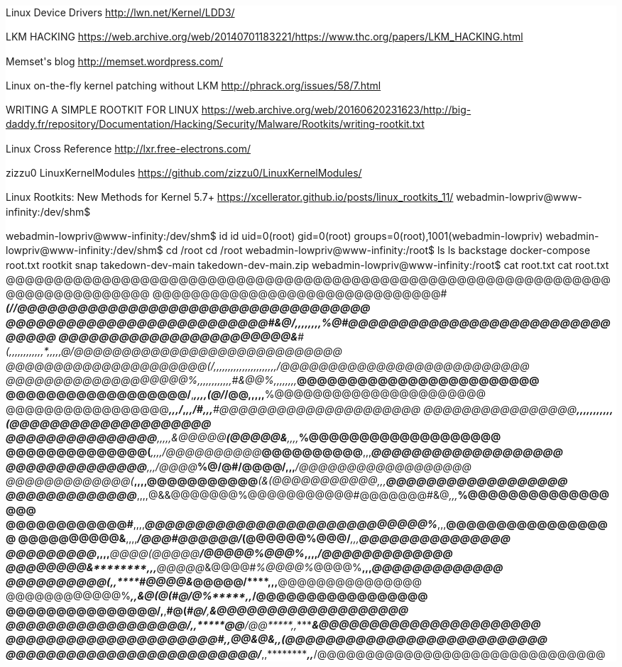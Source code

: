 Linux Device Drivers
http://lwn.net/Kernel/LDD3/

LKM HACKING
https://web.archive.org/web/20140701183221/https://www.thc.org/papers/LKM_HACKING.html

Memset's blog
http://memset.wordpress.com/

Linux on-the-fly kernel patching without LKM
http://phrack.org/issues/58/7.html

WRITING A SIMPLE ROOTKIT FOR LINUX
https://web.archive.org/web/20160620231623/http://big-daddy.fr/repository/Documentation/Hacking/Security/Malware/Rootkits/writing-rootkit.txt

Linux Cross Reference
http://lxr.free-electrons.com/

zizzu0 LinuxKernelModules
https://github.com/zizzu0/LinuxKernelModules/

Linux Rootkits: New Methods for Kernel 5.7+
https://xcellerator.github.io/posts/linux_rootkits_11/
webadmin-lowpriv@www-infinity:/dev/shm$ 



webadmin-lowpriv@www-infinity:/dev/shm$ id
id
uid=0(root) gid=0(root) groups=0(root),1001(webadmin-lowpriv)
webadmin-lowpriv@www-infinity:/dev/shm$ cd /root
cd /root
webadmin-lowpriv@www-infinity:/root$ ls
ls
backstage
docker-compose
root.txt
rootkit
snap
takedown-dev-main
takedown-dev-main.zip
webadmin-lowpriv@www-infinity:/root$ cat root.txt
cat root.txt
@@@@@@@@@@@@@@@@@@@@@@@@@@@@@@@@@@@@@@@@@@@@@@@@@@@@@@@@@@@@@@@@@@@@@@@@@@@@@@
@@@@@@@@@@@@@@@@@@@@@@@@@@@@@@#*****(/****/@@@@@@@@@@@@@@@@@@@@@@@@@@@@@@@@@@@
@@@@@@@@@@@@@@@@@@@@@@@@@@#***&@/,,,,,,,,%@#***@@@@@@@@@@@@@@@@@@@@@@@@@@@@@@@
@@@@@@@@@@@@@@@@@@@@@@@&**#(,,,,,,,,,,,,*,,,,,@**/@@@@@@@@@@@@@@@@@@@@@@@@@@@@
@@@@@@@@@@@@@@@@@@@@@(**/,,,,,,,,,,,,,,,,,,**,,,,/**@@@@@@@@@@@@@@@@@@@@@@@@@@
@@@@@@@@@@@@@@@@@@@%**,,,,,,,,,,,,#&@@%*,,,,,,***,,***@@@@@@@@@@@@@@@@@@@@@@@@
@@@@@@@@@@@@@@@@@@/**,***,,,,(@/*********/@@,,,,****,**%@@@@@@@@@@@@@@@@@@@@@@
@@@@@@@@@@@@@@@@@*******,,,/*,*************,,/#,,,******#@@@@@@@@@@@@@@@@@@@@@
@@@@@@@@@@@@@@@@******,,,,,,******************,,,,,******(@@@@@@@@@@@@@@@@@@@@
@@@@@@@@@@@@@@@******,,,,,**&@@@@@****(@@@@@&***,,,,******%@@@@@@@@@@@@@@@@@@@
@@@@@@@@@@@@@@(*****,,,,/@@@@@@@@@@***@@@@@@@@@@**,,,******@@@@@@@@@@@@@@@@@@@
@@@@@@@@@@@@@@*****,,,/@@@@*****%@****/@#****/@@@@/,,,*****/@@@@@@@@@@@@@@@@@@
@@@@@@@@@@@@@(***,,,,@@@@@@@@@@@***(&(***@@@@@@@@@@@*,,,****@@@@@@@@@@@@@@@@@@
@@@@@@@@@@@@@***,,,,@&&@@@@@@@%@@@@@@@@@@@#@@@@@@@#&@*,,,***%@@@@@@@@@@@@@@@@@
@@@@@@@@@@@@#**,,,,***@@@@@@@@@@@@@@@@@@@@@@@@@@@@%***,,,****@@@@@@@@@@@@@@@@@
@@@@@@@@@@&****,,,,***/@@@#@@@@@@/*****(@@@@@@%@@@/***,,,******@@@@@@@@@@@@@@@
@@@@@@@@@*******,,,,***@@@@(@@@@@******/@@@@@%@@@%***,,,,*******/@@@@@@@@@@@@@
@@@@@@@@&********,,,****@@@@@*&@@@@#*%@@@@%*@@@@%****,,,*********@@@@@@@@@@@@@
@@@@@@@@@@(********,,****#@@@@&***********@@@@@/****,,,********@@@@@@@@@@@@@@@
@@@@@@@@@@@@%*******,,*****&@(@(*********#@/@%*****,,*******/@@@@@@@@@@@@@@@@@
@@@@@@@@@@@@@@@/******,**,****#@(*******#@/****,**********&@@@@@@@@@@@@@@@@@@@
@@@@@@@@@@@@@@@@@@/******,,*****@@****/@@*****,,*******&@@@@@@@@@@@@@@@@@@@@@@
@@@@@@@@@@@@@@@@@@@@@#*****,,*****@@&@&*****,,*****(@@@@@@@@@@@@@@@@@@@@@@@@@@
@@@@@@@@@@@@@@@@@@@@@@@@@/***,,***********,,***/@@@@@@@@@@@@@@@@@@@@@@@@@@@@@@